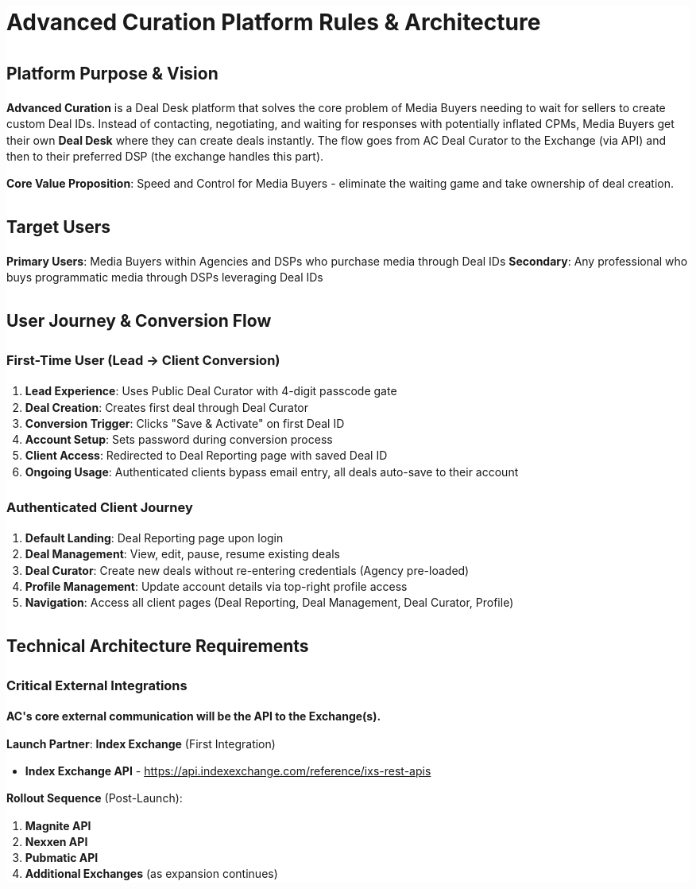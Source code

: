# Advanced Curation Platform Rules & Architecture

## Platform Purpose & Vision

**Advanced Curation** is a Deal Desk platform that solves the core problem of Media Buyers needing to wait for sellers to create custom Deal IDs. Instead of contacting, negotiating, and waiting for responses with potentially inflated CPMs, Media Buyers get their own **Deal Desk** where they can create deals instantly. The flow goes from AC Deal Curator to the Exchange (via API) and then to their preferred DSP (the exchange handles this part).

**Core Value Proposition**: Speed and Control for Media Buyers - eliminate the waiting game and take ownership of deal creation.

## Target Users

**Primary Users**: Media Buyers within Agencies and DSPs who purchase media through Deal IDs
**Secondary**: Any professional who buys programmatic media through DSPs leveraging Deal IDs

## User Journey & Conversion Flow

### First-Time User (Lead → Client Conversion)
1. **Lead Experience**: Uses Public Deal Curator with 4-digit passcode gate
2. **Deal Creation**: Creates first deal through Deal Curator
3. **Conversion Trigger**: Clicks "Save & Activate" on first Deal ID
4. **Account Setup**: Sets password during conversion process
5. **Client Access**: Redirected to Deal Reporting page with saved Deal ID
6. **Ongoing Usage**: Authenticated clients bypass email entry, all deals auto-save to their account

### Authenticated Client Journey
1. **Default Landing**: Deal Reporting page upon login
2. **Deal Management**: View, edit, pause, resume existing deals
3. **Deal Curator**: Create new deals without re-entering credentials (Agency pre-loaded)
4. **Profile Management**: Update account details via top-right profile access
5. **Navigation**: Access all client pages (Deal Reporting, Deal Management, Deal Curator, Profile)

## Technical Architecture Requirements

### Critical External Integrations
**AC's core external communication will be the API to the Exchange(s).**

**Launch Partner**: **Index Exchange** (First Integration)
- **Index Exchange API** - https://api.indexexchange.com/reference/ixs-rest-apis

**Rollout Sequence** (Post-Launch):
1. **Magnite API**
2. **Nexxen API** 
3. **Pubmatic API**
4. **Additional Exchanges** (as expansion continues)
